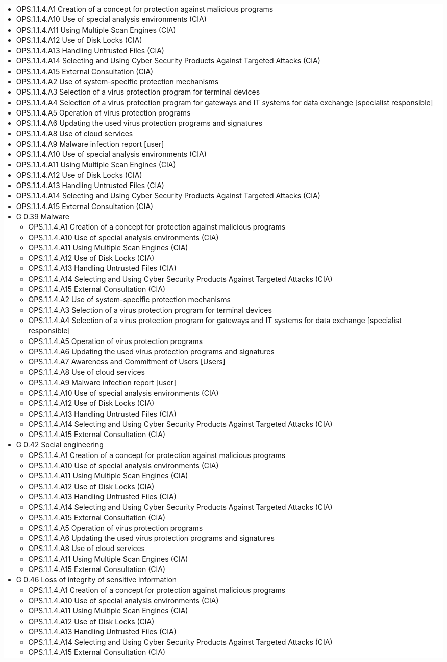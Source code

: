   * OPS.1.1.4.A1 Creation of a concept for protection against malicious programs
  * OPS.1.1.4.A10 Use of special analysis environments (CIA)
  * OPS.1.1.4.A11 Using Multiple Scan Engines (CIA)
  * OPS.1.1.4.A12 Use of Disk Locks (CIA)
  * OPS.1.1.4.A13 Handling Untrusted Files (CIA)
  * OPS.1.1.4.A14 Selecting and Using Cyber ​​Security Products Against Targeted Attacks (CIA)
  * OPS.1.1.4.A15 External Consultation (CIA)
  * OPS.1.1.4.A2 Use of system-specific protection mechanisms
  * OPS.1.1.4.A3 Selection of a virus protection program for terminal devices
  * OPS.1.1.4.A4 Selection of a virus protection program for gateways and IT systems for data exchange [specialist responsible]
  * OPS.1.1.4.A5 Operation of virus protection programs
  * OPS.1.1.4.A6 Updating the used virus protection programs and signatures
  * OPS.1.1.4.A8 Use of cloud services
  * OPS.1.1.4.A9 Malware infection report [user]
  * OPS.1.1.4.A10 Use of special analysis environments (CIA)
  * OPS.1.1.4.A11 Using Multiple Scan Engines (CIA)
  * OPS.1.1.4.A12 Use of Disk Locks (CIA)
  * OPS.1.1.4.A13 Handling Untrusted Files (CIA)
  * OPS.1.1.4.A14 Selecting and Using Cyber ​​Security Products Against Targeted Attacks (CIA)
  * OPS.1.1.4.A15 External Consultation (CIA)
* G 0.39 Malware
  * OPS.1.1.4.A1 Creation of a concept for protection against malicious programs
  * OPS.1.1.4.A10 Use of special analysis environments (CIA)
  * OPS.1.1.4.A11 Using Multiple Scan Engines (CIA)
  * OPS.1.1.4.A12 Use of Disk Locks (CIA)
  * OPS.1.1.4.A13 Handling Untrusted Files (CIA)
  * OPS.1.1.4.A14 Selecting and Using Cyber ​​Security Products Against Targeted Attacks (CIA)
  * OPS.1.1.4.A15 External Consultation (CIA)
  * OPS.1.1.4.A2 Use of system-specific protection mechanisms
  * OPS.1.1.4.A3 Selection of a virus protection program for terminal devices
  * OPS.1.1.4.A4 Selection of a virus protection program for gateways and IT systems for data exchange [specialist responsible]
  * OPS.1.1.4.A5 Operation of virus protection programs
  * OPS.1.1.4.A6 Updating the used virus protection programs and signatures
  * OPS.1.1.4.A7 Awareness and Commitment of Users [Users]
  * OPS.1.1.4.A8 Use of cloud services
  * OPS.1.1.4.A9 Malware infection report [user]
  * OPS.1.1.4.A10 Use of special analysis environments (CIA)
  * OPS.1.1.4.A12 Use of Disk Locks (CIA)
  * OPS.1.1.4.A13 Handling Untrusted Files (CIA)
  * OPS.1.1.4.A14 Selecting and Using Cyber ​​Security Products Against Targeted Attacks (CIA)
  * OPS.1.1.4.A15 External Consultation (CIA)
* G 0.42 Social engineering
  * OPS.1.1.4.A1 Creation of a concept for protection against malicious programs
  * OPS.1.1.4.A10 Use of special analysis environments (CIA)
  * OPS.1.1.4.A11 Using Multiple Scan Engines (CIA)
  * OPS.1.1.4.A12 Use of Disk Locks (CIA)
  * OPS.1.1.4.A13 Handling Untrusted Files (CIA)
  * OPS.1.1.4.A14 Selecting and Using Cyber ​​Security Products Against Targeted Attacks (CIA)
  * OPS.1.1.4.A15 External Consultation (CIA)
  * OPS.1.1.4.A5 Operation of virus protection programs
  * OPS.1.1.4.A6 Updating the used virus protection programs and signatures
  * OPS.1.1.4.A8 Use of cloud services
  * OPS.1.1.4.A11 Using Multiple Scan Engines (CIA)
  * OPS.1.1.4.A15 External Consultation (CIA)
* G 0.46 Loss of integrity of sensitive information
  * OPS.1.1.4.A1 Creation of a concept for protection against malicious programs
  * OPS.1.1.4.A10 Use of special analysis environments (CIA)
  * OPS.1.1.4.A11 Using Multiple Scan Engines (CIA)
  * OPS.1.1.4.A12 Use of Disk Locks (CIA)
  * OPS.1.1.4.A13 Handling Untrusted Files (CIA)
  * OPS.1.1.4.A14 Selecting and Using Cyber ​​Security Products Against Targeted Attacks (CIA)
  * OPS.1.1.4.A15 External Consultation (CIA)